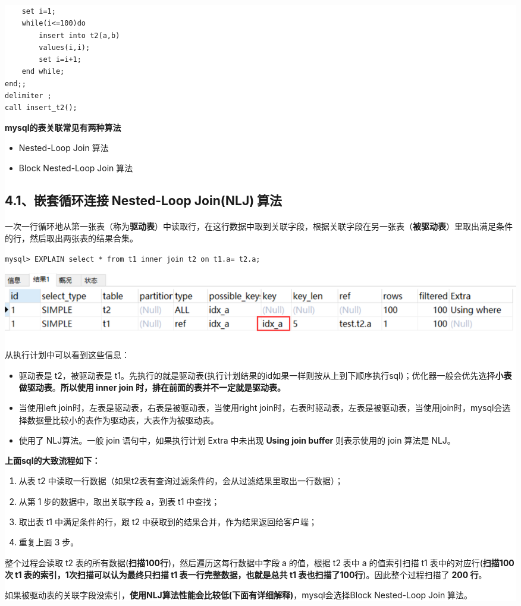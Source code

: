 ```mysql
    set i=1; 
    while(i<=100)do 
    	insert into t2(a,b) 
    	values(i,i); 
        set i=i+1; 
    end while; 
end;; 
delimiter ; 
call insert_t2();
```

**mysql的表关联常见有两种算法** 

+ Nested-Loop Join 算法 

+ Block Nested-Loop Join 算法 

## 4.1、嵌套循环连接 Nested-Loop Join(NLJ) 算法 

一次一行循环地从第一张表（称为**驱动表**）中读取行，在这行数据中取到关联字段，根据关联字段在另一张表（**被驱动表**）里取出满足条件的行，然后取出两张表的结果合集。 

```mysql
mysql> EXPLAIN select * from t1 inner join t2 on t1.a= t2.a;
```

![img](https://github.com/hepengjun2022/doc-java/blob/master/pic/mysql-join%E4%BC%98%E5%8C%9601.png?raw=true)

从执行计划中可以看到这些信息： 

+ 驱动表是 t2，被驱动表是 t1。先执行的就是驱动表(执行计划结果的id如果一样则按从上到下顺序执行sql)；优化器一般会优先选择**小表做驱动表**。**所以使用 inner join 时，排在前面的表并不一定就是驱动表。** 

+ 当使用left join时，左表是驱动表，右表是被驱动表，当使用right join时，右表时驱动表，左表是被驱动表，当使用join时，mysql会选择数据量比较小的表作为驱动表，大表作为被驱动表。 

+ 使用了 NLJ算法。一般 join 语句中，如果执行计划 Extra 中未出现 **Using join buffer** 则表示使用的 join 算法是 NLJ。

**上面sql的大致流程如下：** 

1. 从表 t2 中读取一行数据（如果t2表有查询过滤条件的，会从过滤结果里取出一行数据）； 

2. 从第 1 步的数据中，取出关联字段 a，到表 t1 中查找； 

3. 取出表 t1 中满足条件的行，跟 t2 中获取到的结果合并，作为结果返回给客户端； 

4. 重复上面 3 步。

整个过程会读取 t2 表的所有数据(**扫描100行**)，然后遍历这每行数据中字段 a 的值，根据 t2 表中 a 的值索引扫描 t1 表中的对应行(**扫描100次 t1 表的索引，1次扫描可以认为最终只扫描 t1 表一行完整数据，也就是总共 t1 表也扫描了100行**)。因此整个过程扫描了 **200 行**。 

如果被驱动表的关联字段没索引，**使用NLJ算法性能会比较低(下面有详细解释)**，mysql会选择Block Nested-Loop Join 算法。
